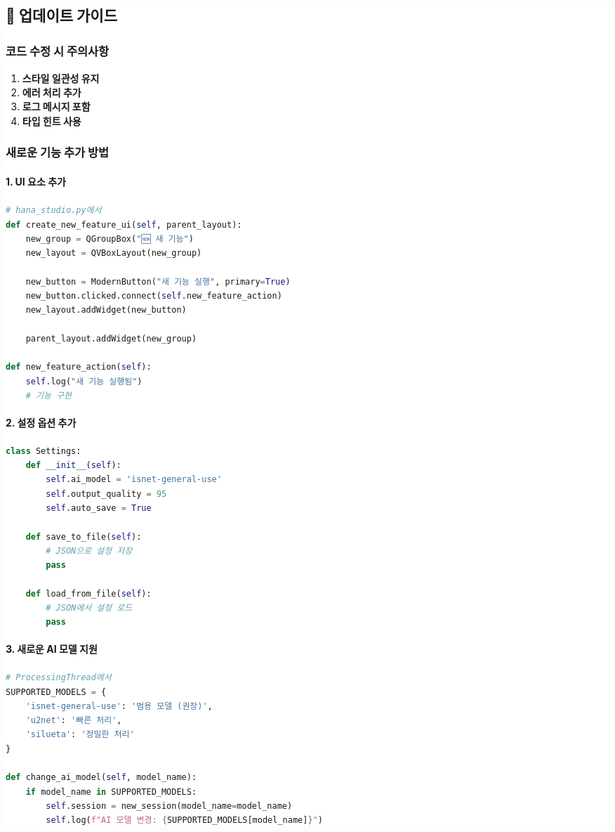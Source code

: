 ## 🔄 업데이트 가이드

### 코드 수정 시 주의사항
1. **스타일 일관성 유지**
2. **에러 처리 추가**
3. **로그 메시지 포함**
4. **타입 힌트 사용**

### 새로운 기능 추가 방법

#### 1. UI 요소 추가
```python
# hana_studio.py에서
def create_new_feature_ui(self, parent_layout):
    new_group = QGroupBox("🆕 새 기능")
    new_layout = QVBoxLayout(new_group)
    
    new_button = ModernButton("새 기능 실행", primary=True)
    new_button.clicked.connect(self.new_feature_action)
    new_layout.addWidget(new_button)
    
    parent_layout.addWidget(new_group)

def new_feature_action(self):
    self.log("새 기능 실행됨")
    # 기능 구현
```

#### 2. 설정 옵션 추가
```python
class Settings:
    def __init__(self):
        self.ai_model = 'isnet-general-use'
        self.output_quality = 95
        self.auto_save = True
        
    def save_to_file(self):
        # JSON으로 설정 저장
        pass
        
    def load_from_file(self):
        # JSON에서 설정 로드
        pass
```

#### 3. 새로운 AI 모델 지원
```python
# ProcessingThread에서
SUPPORTED_MODELS = {
    'isnet-general-use': '범용 모델 (권장)',
    'u2net': '빠른 처리',
    'silueta': '정밀한 처리'
}

def change_ai_model(self, model_name):
    if model_name in SUPPORTED_MODELS:
        self.session = new_session(model_name=model_name)
        self.log(f"AI 모델 변경: {SUPPORTED_MODELS[model_name]}")
```

